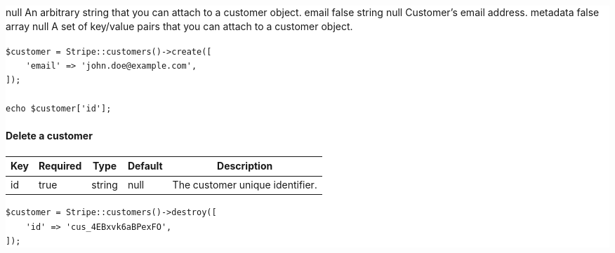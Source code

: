 <td>null</td>
<td>An arbitrary string that you can attach to a customer object.</td>
</tr>
<tr>
<td>email</td>
<td>false</td>
<td>string</td>
<td>null</td>
<td>Customer’s email address.</td>
</tr>
<tr>
<td>metadata</td>
<td>false</td>
<td>array</td>
<td>null</td>
<td>A set of key/value pairs that you can attach to a customer object.</td>
</tr>
</tbody>
</table>

<pre class="prettyprint lang-php"><code>$customer = Stripe::customers()-&gt;create([
    'email' =&gt; 'john.doe@example.com',
]);

echo $customer['id'];
</code></pre>

<h4>Delete a customer</h4>

<table>
<thead>
<tr>
<th>Key</th>
<th>Required</th>
<th>Type</th>
<th>Default</th>
<th>Description</th>
</tr>
</thead>
<tbody>
<tr>
<td>id</td>
<td>true</td>
<td>string</td>
<td>null</td>
<td>The customer unique identifier.</td>
</tr>
</tbody>
</table>

<pre class="prettyprint lang-php"><code>$customer = Stripe::customers()-&gt;destroy([
    'id' =&gt; 'cus_4EBxvk6aBPexFO',
]);
</code></pre>
